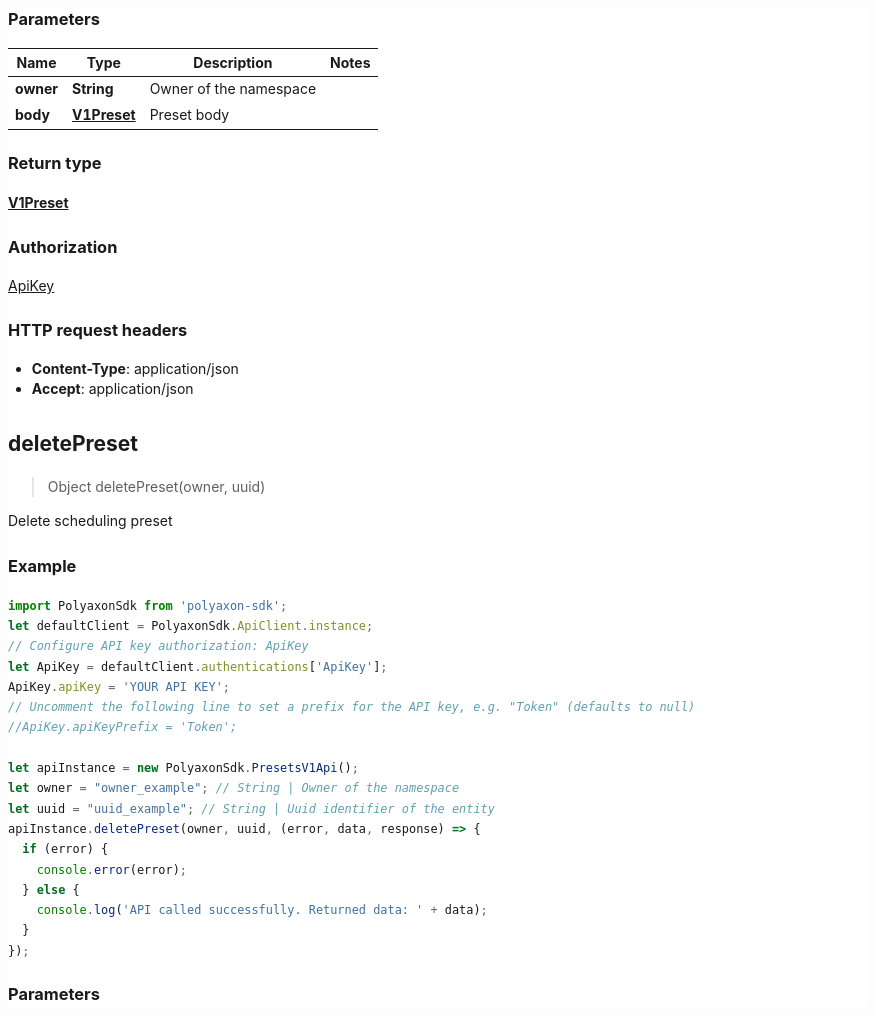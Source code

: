 ### Parameters


Name | Type | Description  | Notes
------------- | ------------- | ------------- | -------------
 **owner** | **String**| Owner of the namespace | 
 **body** | [**V1Preset**](V1Preset.md)| Preset body | 

### Return type

[**V1Preset**](V1Preset.md)

### Authorization

[ApiKey](../README.md#ApiKey)

### HTTP request headers

- **Content-Type**: application/json
- **Accept**: application/json


## deletePreset

> Object deletePreset(owner, uuid)

Delete scheduling preset

### Example

```javascript
import PolyaxonSdk from 'polyaxon-sdk';
let defaultClient = PolyaxonSdk.ApiClient.instance;
// Configure API key authorization: ApiKey
let ApiKey = defaultClient.authentications['ApiKey'];
ApiKey.apiKey = 'YOUR API KEY';
// Uncomment the following line to set a prefix for the API key, e.g. "Token" (defaults to null)
//ApiKey.apiKeyPrefix = 'Token';

let apiInstance = new PolyaxonSdk.PresetsV1Api();
let owner = "owner_example"; // String | Owner of the namespace
let uuid = "uuid_example"; // String | Uuid identifier of the entity
apiInstance.deletePreset(owner, uuid, (error, data, response) => {
  if (error) {
    console.error(error);
  } else {
    console.log('API called successfully. Returned data: ' + data);
  }
});
```

### Parameters

